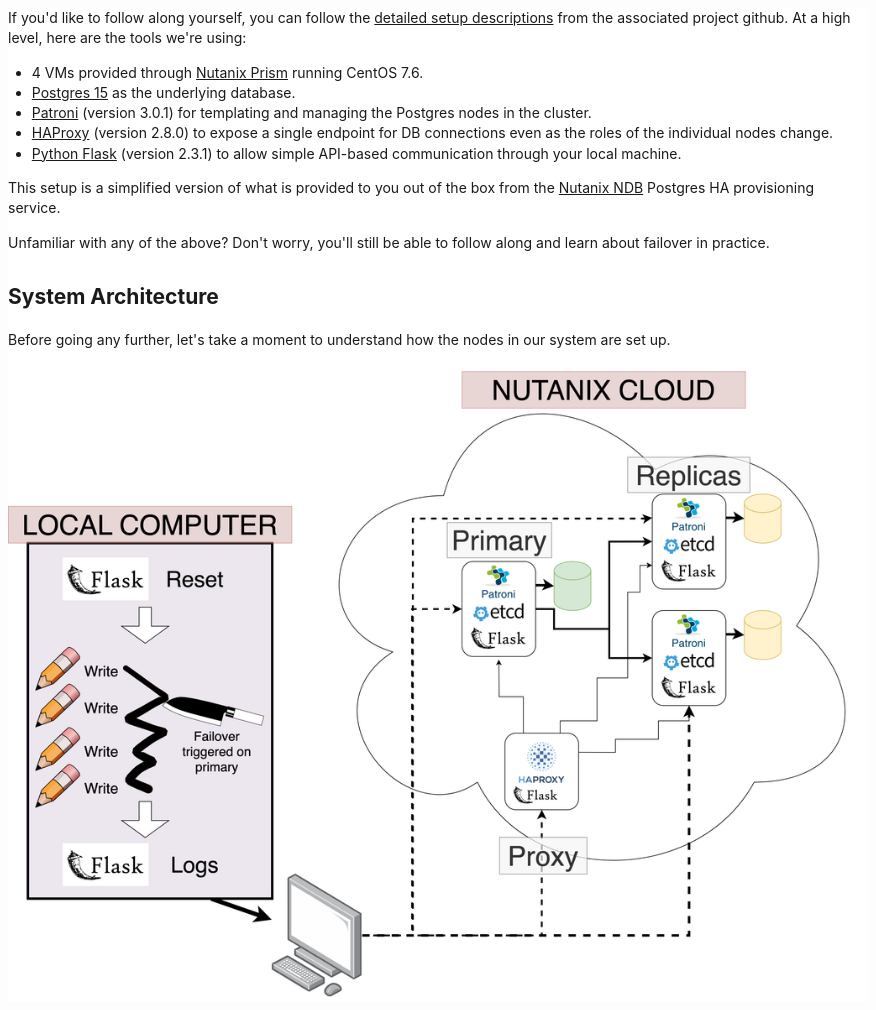 If you'd like to follow along yourself, you can follow the [detailed setup descriptions](https://github.com/mfpekala-nutanix/patroni-experiments/blob/main/docs/setup.md) from the associated project github. At a high level, here are the tools we're using:

- 4 VMs provided through [Nutanix Prism](https://www.nutanix.com/products/prism) running CentOS 7.6.
- [Postgres 15](https://www.postgresql.org/) as the underlying database.
- [Patroni](https://patroni.readthedocs.io/en/latest/) (version 3.0.1) for templating and managing the Postgres nodes in the cluster.
- [HAProxy](https://www.haproxy.org/) (version 2.8.0) to expose a single endpoint for DB connections even as the roles of the individual nodes change.
- [Python Flask](https://flask.palletsprojects.com/en/2.3.x/) (version 2.3.1) to allow simple API-based communication through your local machine.

This setup is a simplified version of what is provided to you out of the box from the [Nutanix NDB](https://www.nutanix.dev/api_references/ndb/#/8girlyu0d2t1d-nutanix-ndb-api-v0-9) Postgres HA provisioning service.

Unfamiliar with any of the above? Don't worry, you'll still be able to follow along and learn about failover in practice.

## System Architecture

Before going any further, let's take a moment to understand how the nodes in our system are set up.

![System diagram](images/SysArch.png)
